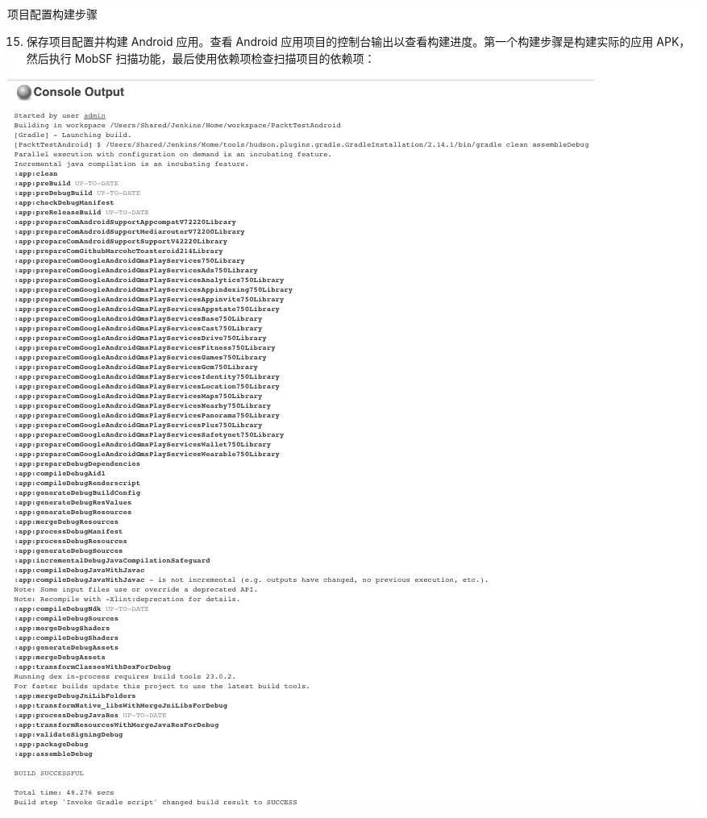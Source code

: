 项目配置构建步骤

15.  保存项目配置并构建 Android 应用。查看 Android 应用项目的控制台输出以查看构建进度。第一个构建步骤是构建实际的应用 APK，然后执行 MobSF 扫描功能，最后使用依赖项检查扫描项目的依赖项：

![](img/69441c78-d460-4b65-94d4-81e8a9644df2.png)
